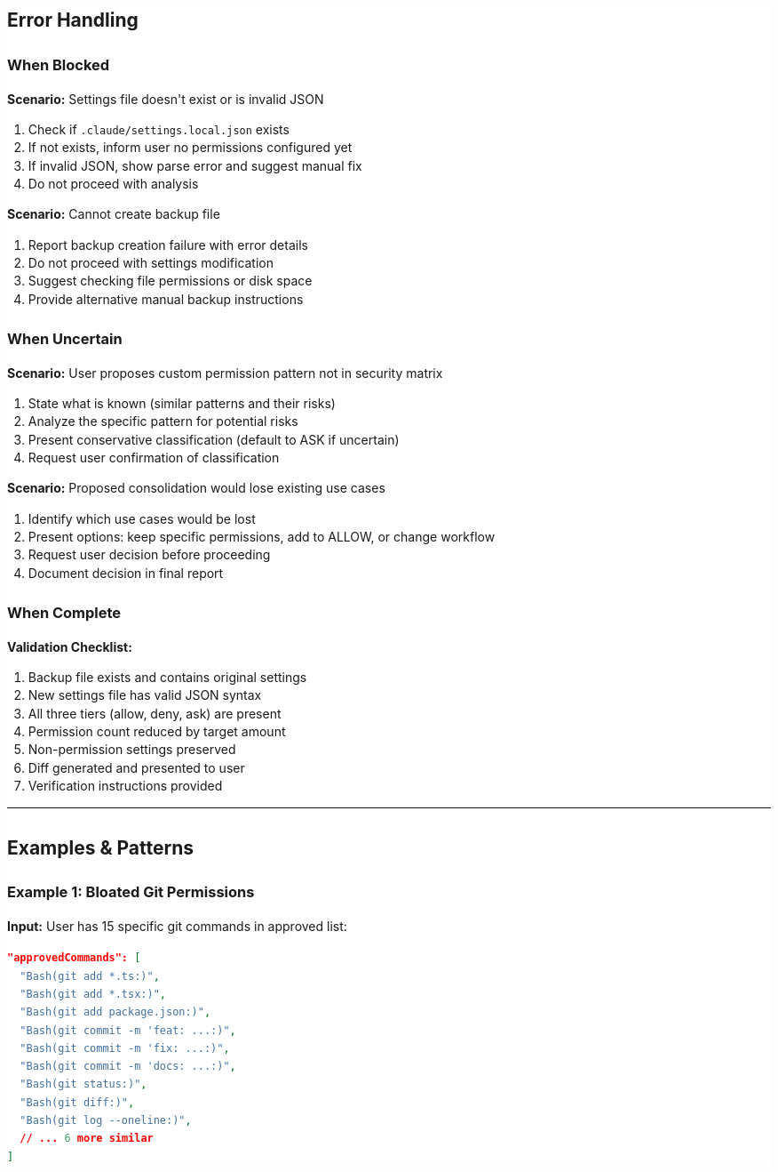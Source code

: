 
## Error Handling

### When Blocked

**Scenario:** Settings file doesn't exist or is invalid JSON
1. Check if `.claude/settings.local.json` exists
2. If not exists, inform user no permissions configured yet
3. If invalid JSON, show parse error and suggest manual fix
4. Do not proceed with analysis

**Scenario:** Cannot create backup file
1. Report backup creation failure with error details
2. Do not proceed with settings modification
3. Suggest checking file permissions or disk space
4. Provide alternative manual backup instructions

### When Uncertain

**Scenario:** User proposes custom permission pattern not in security matrix
1. State what is known (similar patterns and their risks)
2. Analyze the specific pattern for potential risks
3. Present conservative classification (default to ASK if uncertain)
4. Request user confirmation of classification

**Scenario:** Proposed consolidation would lose existing use cases
1. Identify which use cases would be lost
2. Present options: keep specific permissions, add to ALLOW, or change workflow
3. Request user decision before proceeding
4. Document decision in final report

### When Complete

**Validation Checklist:**
1. Backup file exists and contains original settings
2. New settings file has valid JSON syntax
3. All three tiers (allow, deny, ask) are present
4. Permission count reduced by target amount
5. Non-permission settings preserved
6. Diff generated and presented to user
7. Verification instructions provided

---

## Examples & Patterns

### Example 1: Bloated Git Permissions

**Input:** User has 15 specific git commands in approved list:
```json
"approvedCommands": [
  "Bash(git add *.ts:)",
  "Bash(git add *.tsx:)",
  "Bash(git add package.json:)",
  "Bash(git commit -m 'feat: ...:)",
  "Bash(git commit -m 'fix: ...:)",
  "Bash(git commit -m 'docs: ...:)",
  "Bash(git status:)",
  "Bash(git diff:)",
  "Bash(git log --oneline:)",
  // ... 6 more similar
]
```
